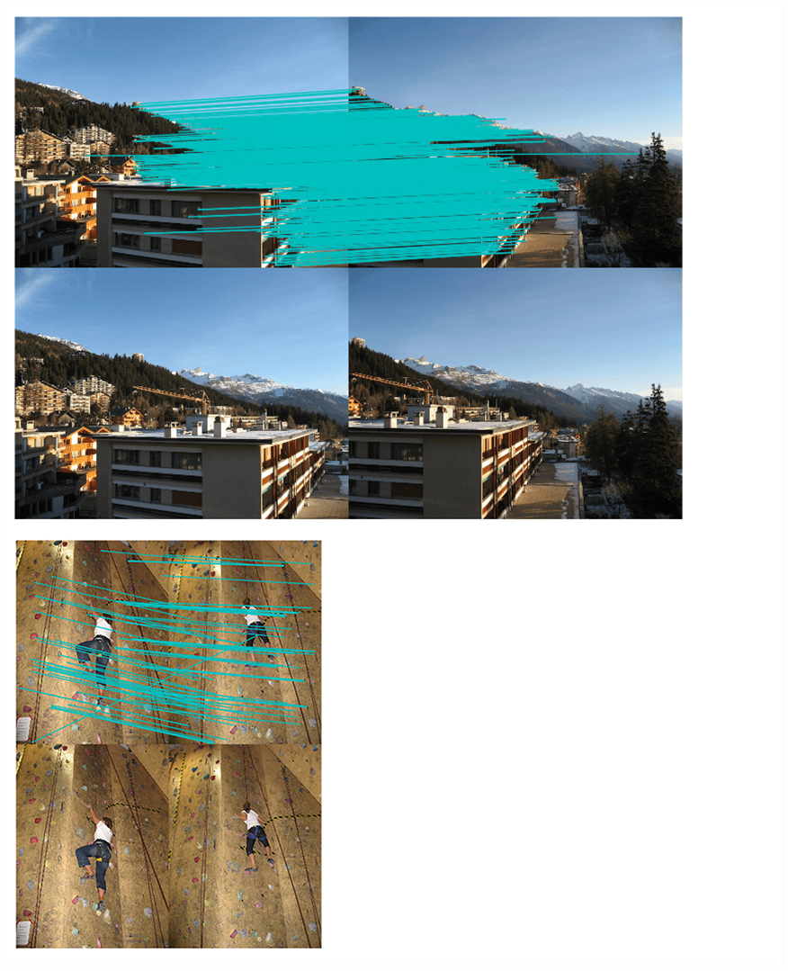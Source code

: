![ch02_sift_match_sf_crans_12_small](assets/images/figures/ch02/ch02_sift_match_sf_crans_12_small.png)
![ch02_sift_match_climbing_12_small_with](assets/images/figures/ch02/ch02_sift_match_climbing_12_small_with.png)
